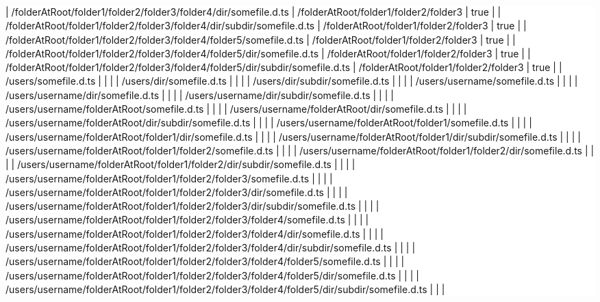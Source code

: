 | /folderAtRoot/folder1/folder2/folder3/folder4/dir/somefile.d.ts                              | /folderAtRoot/folder1/folder2/folder3                                                        | true      |
| /folderAtRoot/folder1/folder2/folder3/folder4/dir/subdir/somefile.d.ts                       | /folderAtRoot/folder1/folder2/folder3                                                        | true      |
| /folderAtRoot/folder1/folder2/folder3/folder4/folder5/somefile.d.ts                          | /folderAtRoot/folder1/folder2/folder3                                                        | true      |
| /folderAtRoot/folder1/folder2/folder3/folder4/folder5/dir/somefile.d.ts                      | /folderAtRoot/folder1/folder2/folder3                                                        | true      |
| /folderAtRoot/folder1/folder2/folder3/folder4/folder5/dir/subdir/somefile.d.ts               | /folderAtRoot/folder1/folder2/folder3                                                        | true      |
| /users/somefile.d.ts                                                                         |                                                                                              |           |
| /users/dir/somefile.d.ts                                                                     |                                                                                              |           |
| /users/dir/subdir/somefile.d.ts                                                              |                                                                                              |           |
| /users/username/somefile.d.ts                                                                |                                                                                              |           |
| /users/username/dir/somefile.d.ts                                                            |                                                                                              |           |
| /users/username/dir/subdir/somefile.d.ts                                                     |                                                                                              |           |
| /users/username/folderAtRoot/somefile.d.ts                                                   |                                                                                              |           |
| /users/username/folderAtRoot/dir/somefile.d.ts                                               |                                                                                              |           |
| /users/username/folderAtRoot/dir/subdir/somefile.d.ts                                        |                                                                                              |           |
| /users/username/folderAtRoot/folder1/somefile.d.ts                                           |                                                                                              |           |
| /users/username/folderAtRoot/folder1/dir/somefile.d.ts                                       |                                                                                              |           |
| /users/username/folderAtRoot/folder1/dir/subdir/somefile.d.ts                                |                                                                                              |           |
| /users/username/folderAtRoot/folder1/folder2/somefile.d.ts                                   |                                                                                              |           |
| /users/username/folderAtRoot/folder1/folder2/dir/somefile.d.ts                               |                                                                                              |           |
| /users/username/folderAtRoot/folder1/folder2/dir/subdir/somefile.d.ts                        |                                                                                              |           |
| /users/username/folderAtRoot/folder1/folder2/folder3/somefile.d.ts                           |                                                                                              |           |
| /users/username/folderAtRoot/folder1/folder2/folder3/dir/somefile.d.ts                       |                                                                                              |           |
| /users/username/folderAtRoot/folder1/folder2/folder3/dir/subdir/somefile.d.ts                |                                                                                              |           |
| /users/username/folderAtRoot/folder1/folder2/folder3/folder4/somefile.d.ts                   |                                                                                              |           |
| /users/username/folderAtRoot/folder1/folder2/folder3/folder4/dir/somefile.d.ts               |                                                                                              |           |
| /users/username/folderAtRoot/folder1/folder2/folder3/folder4/dir/subdir/somefile.d.ts        |                                                                                              |           |
| /users/username/folderAtRoot/folder1/folder2/folder3/folder4/folder5/somefile.d.ts           |                                                                                              |           |
| /users/username/folderAtRoot/folder1/folder2/folder3/folder4/folder5/dir/somefile.d.ts       |                                                                                              |           |
| /users/username/folderAtRoot/folder1/folder2/folder3/folder4/folder5/dir/subdir/somefile.d.ts |                                                                                              |           |